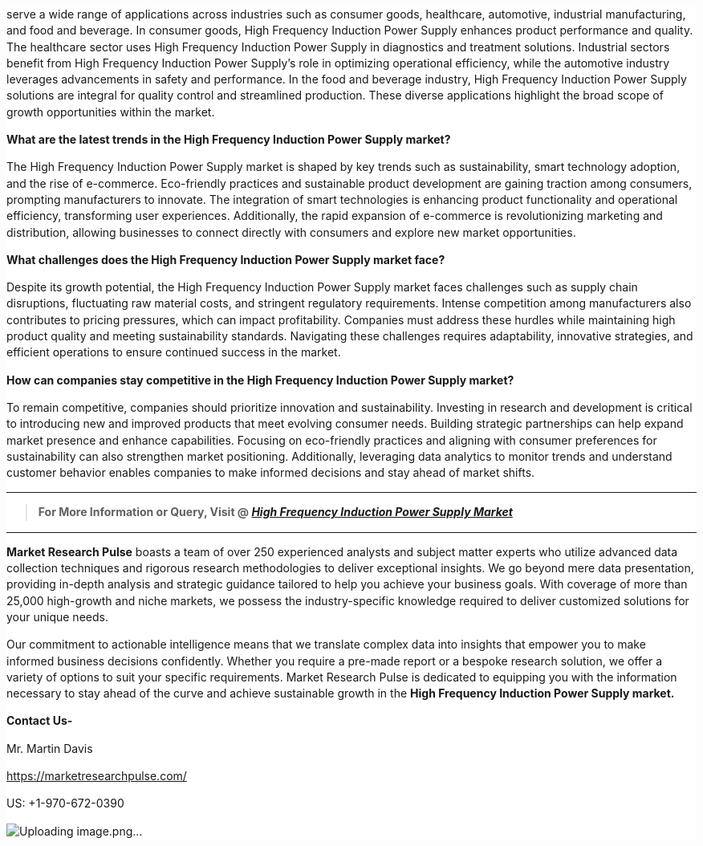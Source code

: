 serve a wide range of applications across industries such as consumer goods, healthcare, automotive, industrial manufacturing, and food and beverage. In consumer goods, High Frequency Induction Power Supply enhances product performance and quality. The healthcare sector uses High Frequency Induction Power Supply in diagnostics and treatment solutions. Industrial sectors benefit from High Frequency Induction Power Supply&rsquo;s role in optimizing operational efficiency, while the automotive industry leverages advancements in safety and performance. In the food and beverage industry, High Frequency Induction Power Supply solutions are integral for quality control and streamlined production. These diverse applications highlight the broad scope of growth opportunities within the market.</p><p><strong>What are the latest trends in the High Frequency Induction Power Supply market?</strong></p><p>The High Frequency Induction Power Supply market is shaped by key trends such as sustainability, smart technology adoption, and the rise of e-commerce. Eco-friendly practices and sustainable product development are gaining traction among consumers, prompting manufacturers to innovate. The integration of smart technologies is enhancing product functionality and operational efficiency, transforming user experiences. Additionally, the rapid expansion of e-commerce is revolutionizing marketing and distribution, allowing businesses to connect directly with consumers and explore new market opportunities.</p><p><strong>What challenges does the High Frequency Induction Power Supply market face?</strong></p><p>Despite its growth potential, the High Frequency Induction Power Supply market faces challenges such as supply chain disruptions, fluctuating raw material costs, and stringent regulatory requirements. Intense competition among manufacturers also contributes to pricing pressures, which can impact profitability. Companies must address these hurdles while maintaining high product quality and meeting sustainability standards. Navigating these challenges requires adaptability, innovative strategies, and efficient operations to ensure continued success in the market.</p><p><strong>How can companies stay competitive in the High Frequency Induction Power Supply market?</strong></p><p>To remain competitive, companies should prioritize innovation and sustainability. Investing in research and development is critical to introducing new and improved products that meet evolving consumer needs. Building strategic partnerships can help expand market presence and enhance capabilities. Focusing on eco-friendly practices and aligning with consumer preferences for sustainability can also strengthen market positioning. Additionally, leveraging data analytics to monitor trends and understand customer behavior enables companies to make informed decisions and stay ahead of market shifts.</p><hr /><blockquote><p><strong>For More Information or Query, Visit @&nbsp;<em><a href="https://marketresearchpulse.com/report/93400/high-frequency-induction-power-supply-market?utm_source=Linkedin&utm_medium=025">High Frequency Induction Power Supply Market</a></em></strong></p></blockquote><hr /><p><strong>Market Research Pulse</strong> boasts a team of over 250 experienced analysts and subject matter experts who utilize advanced data collection techniques and rigorous research methodologies to deliver exceptional insights. We go beyond mere data presentation, providing in-depth analysis and strategic guidance tailored to help you achieve your business goals. With coverage of more than 25,000 high-growth and niche markets, we possess the industry-specific knowledge required to deliver customized solutions for your unique needs.</p><p>Our commitment to actionable intelligence means that we translate complex data into insights that empower you to make informed business decisions confidently. Whether you require a pre-made report or a bespoke research solution, we offer a variety of options to suit your specific requirements. Market Research Pulse is dedicated to equipping you with the information necessary to stay ahead of the curve and achieve sustainable growth in the <strong>High Frequency Induction Power Supply market.</strong></p><p><strong>Contact Us-</strong></p><p>Mr. Martin Davis</p><p>https://marketresearchpulse.com/</p><p>US: +1-970-672-0390</p>
![Uploading image.png…]()
